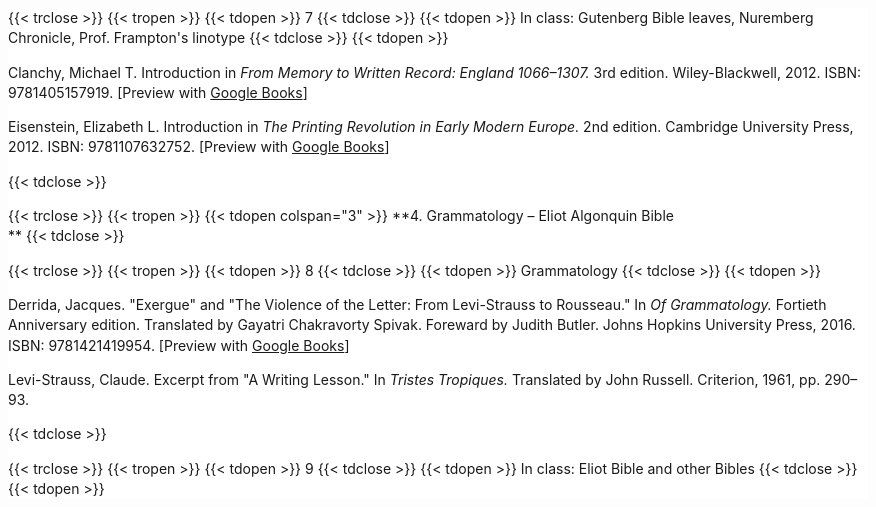 {{< trclose >}}
{{< tropen >}}
{{< tdopen >}}
7
{{< tdclose >}}
{{< tdopen >}}
In class: Gutenberg Bible leaves, Nuremberg Chronicle, Prof. Frampton's linotype
{{< tdclose >}}
{{< tdopen >}}


Clanchy, Michael T. Introduction in _From Memory to Written Record: England 1066–1307._ 3rd edition. Wiley-Blackwell, 2012. ISBN: 9781405157919. \[Preview with [Google Books](https://books.google.com/books?id=9pQxD3j1MgoC&lpg=PP1&pg=PT20#v=onepage&q&f=false)\]

Eisenstein, Elizabeth L. Introduction in _The Printing Revolution in Early Modern Europe._ 2nd edition. Cambridge University Press, 2012. ISBN: 9781107632752. \[Preview with [Google Books](https://books.google.com/books?id=jbqtAQAAQBAJ&lpg=PP1&pg=PR13#v=onepage&q&f=false)\]


{{< tdclose >}}

{{< trclose >}}
{{< tropen >}}
{{< tdopen colspan="3" >}}
**4\. Grammatology – Eliot Algonquin Bible  
**
{{< tdclose >}}

{{< trclose >}}
{{< tropen >}}
{{< tdopen >}}
8
{{< tdclose >}}
{{< tdopen >}}
Grammatology
{{< tdclose >}}
{{< tdopen >}}


Derrida, Jacques. "Exergue" and "The Violence of the Letter: From Levi-Strauss to Rousseau." In _Of Grammatology._ Fortieth Anniversary edition. Translated by Gayatri Chakravorty Spivak. Foreward by Judith Butler. Johns Hopkins University Press, 2016. ISBN: 9781421419954. \[Preview with [Google Books](https://books.google.com/books?id=1F1eCwAAQBAJ&lpg=PP1&dq=jacques%20derrida%20of%20grammatology&pg=PP1#v=onepage&q&f=false)\]

Levi-Strauss, Claude. Excerpt from "A Writing Lesson." In _Tristes Tropiques._ Translated by John Russell. Criterion, 1961, pp. 290–93.


{{< tdclose >}}

{{< trclose >}}
{{< tropen >}}
{{< tdopen >}}
9
{{< tdclose >}}
{{< tdopen >}}
In class: Eliot Bible and other Bibles
{{< tdclose >}}
{{< tdopen >}}
